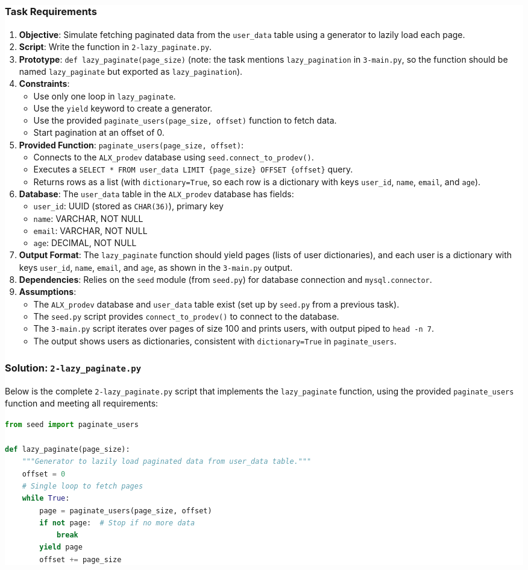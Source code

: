 ### Task Requirements
1. **Objective**: Simulate fetching paginated data from the `user_data` table using a generator to lazily load each page.
2. **Script**: Write the function in `2-lazy_paginate.py`.
3. **Prototype**: `def lazy_paginate(page_size)` (note: the task mentions `lazy_pagination` in `3-main.py`, so the function should be named `lazy_paginate` but exported as `lazy_pagination`).
4. **Constraints**:
   - Use only one loop in `lazy_paginate`.
   - Use the `yield` keyword to create a generator.
   - Use the provided `paginate_users(page_size, offset)` function to fetch data.
   - Start pagination at an offset of 0.
5. **Provided Function**: `paginate_users(page_size, offset)`:
   - Connects to the `ALX_prodev` database using `seed.connect_to_prodev()`.
   - Executes a `SELECT * FROM user_data LIMIT {page_size} OFFSET {offset}` query.
   - Returns rows as a list (with `dictionary=True`, so each row is a dictionary with keys `user_id`, `name`, `email`, and `age`).
6. **Database**: The `user_data` table in the `ALX_prodev` database has fields:
   - `user_id`: UUID (stored as `CHAR(36)`), primary key
   - `name`: VARCHAR, NOT NULL
   - `email`: VARCHAR, NOT NULL
   - `age`: DECIMAL, NOT NULL
7. **Output Format**: The `lazy_paginate` function should yield pages (lists of user dictionaries), and each user is a dictionary with keys `user_id`, `name`, `email`, and `age`, as shown in the `3-main.py` output.
8. **Dependencies**: Relies on the `seed` module (from `seed.py`) for database connection and `mysql.connector`.
9. **Assumptions**:
   - The `ALX_prodev` database and `user_data` table exist (set up by `seed.py` from a previous task).
   - The `seed.py` script provides `connect_to_prodev()` to connect to the database.
   - The `3-main.py` script iterates over pages of size 100 and prints users, with output piped to `head -n 7`.
   - The output shows users as dictionaries, consistent with `dictionary=True` in `paginate_users`.

### Solution: `2-lazy_paginate.py`
Below is the complete `2-lazy_paginate.py` script that implements the `lazy_paginate` function, using the provided `paginate_users` function and meeting all requirements:

```python
from seed import paginate_users

def lazy_paginate(page_size):
    """Generator to lazily load paginated data from user_data table."""
    offset = 0
    # Single loop to fetch pages
    while True:
        page = paginate_users(page_size, offset)
        if not page:  # Stop if no more data
            break
        yield page
        offset += page_size
```
